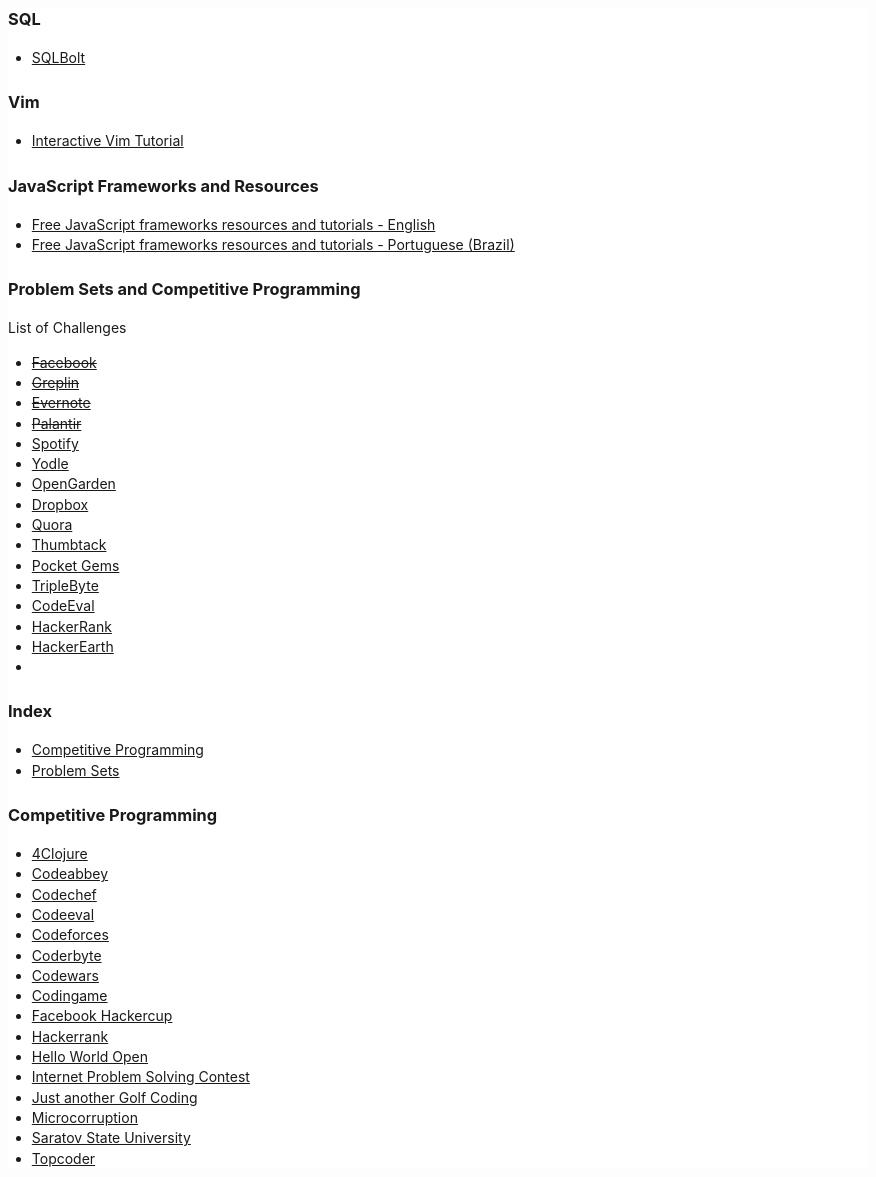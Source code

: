
### SQL

* [SQLBolt](http://sqlbolt.com)


### Vim

* [Interactive Vim Tutorial](http://www.openvim.com/tutorial.html)

 

### JavaScript Frameworks and Resources
+ [Free JavaScript frameworks resources and tutorials - English](/javascript-frameworks-resources.md)
+ [Free JavaScript frameworks resources and tutorials - Portuguese (Brazil)](/javascript-frameworks-resources-pt_BR.md)


### Problem Sets and Competitive Programming


List of Challenges


- ~~[Facebook](http://www.facebook.com/careers/puzzles.php)~~
- ~~[Greplin](http://challenge.greplin.com/)~~
- ~~[Evernote](https://evernotechallenge.interviewstreet.com/)~~
- ~~[Palantir](http://www.palantir.com/challenge/)~~
- [Spotify](https://labs.spotify.com/puzzles/)
- [Yodle](http://www.yodlecareers.com/puzzles/)
- [OpenGarden](http://opengarden.com/jobs/)
- [Dropbox](http://hr.gs/redbluebluered)
- [Quora](http://www.quora.com/challenges/)
- [Thumbtack](http://www.thumbtack.com/challenges)
- [Pocket Gems](http://pocketgems.com/teams/engineering/)
- [TripleByte](https://triplebyte.com/)
- [CodeEval](https://www.codeeval.com/open_challenges/)
- [HackerRank](https://www.hackerrank.com/jobs)
- [HackerEarth](https://www.hackerearth.com/challenges/)
- 

### Index

* [Competitive Programming](#competitive-programming)
* [Problem Sets](#problem-sets)


### Competitive Programming

* [4Clojure](http://www.4clojure.com)
* [Codeabbey](http://www.codeabbey.com)
* [Codechef](https://www.codechef.com/contests)
* [Codeeval](https://www.codeeval.com)
* [Codeforces](http://codeforces.com)
* [Coderbyte](https://coderbyte.com)
* [Codewars](http://www.codewars.com)
* [Codingame](https://www.codingame.com/start)
* [Facebook Hackercup](https://www.facebook.com/hackercup)
* [Hackerrank](https://www.hackerrank.com)
* [Hello World Open](https://helloworldopen.com)
* [Internet Problem Solving Contest](http://ipsc.ksp.sk)
* [Just another Golf Coding](http://jagc.org)
* [Microcorruption](https://microcorruption.com/login)
* [Saratov State University](http://acm.sgu.ru/index.php)
* [Topcoder](https://www.topcoder.com)
